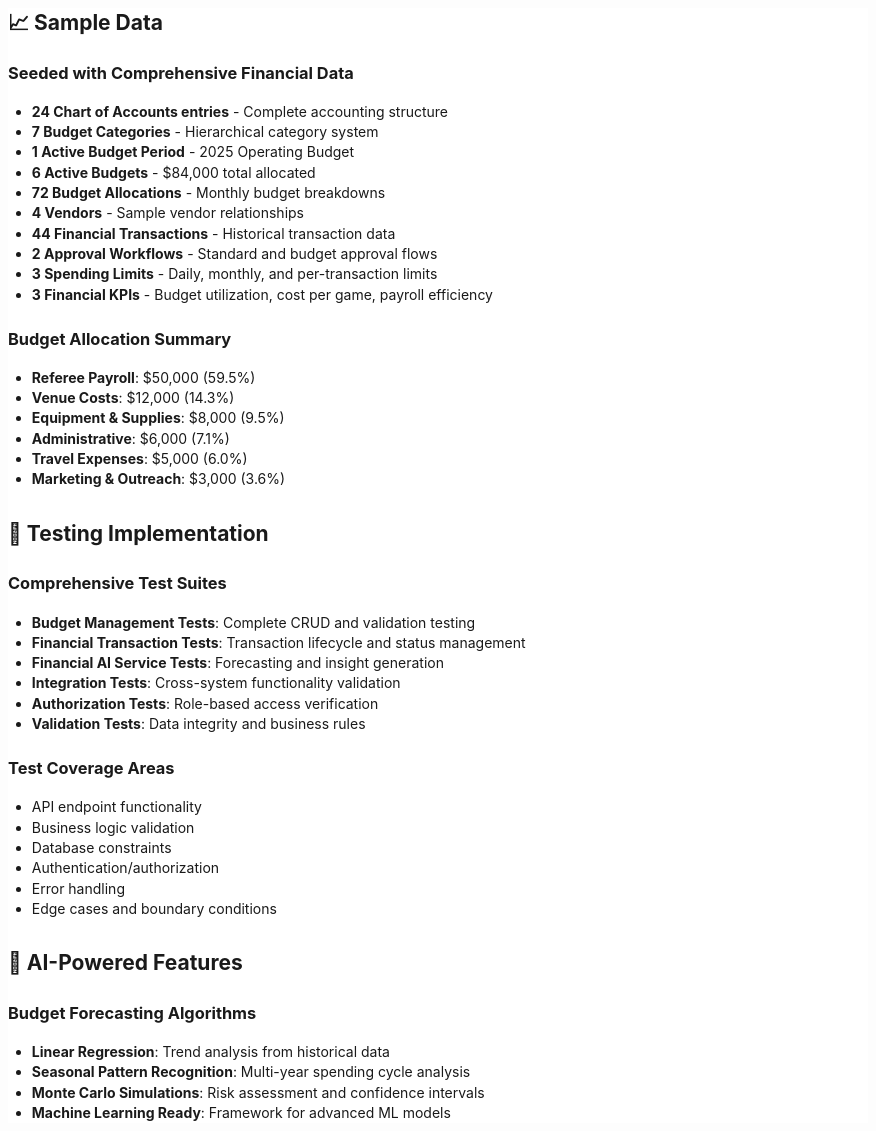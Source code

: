 ## 📈 Sample Data

### Seeded with Comprehensive Financial Data
- **24 Chart of Accounts entries** - Complete accounting structure
- **7 Budget Categories** - Hierarchical category system
- **1 Active Budget Period** - 2025 Operating Budget  
- **6 Active Budgets** - $84,000 total allocated
- **72 Budget Allocations** - Monthly budget breakdowns
- **4 Vendors** - Sample vendor relationships
- **44 Financial Transactions** - Historical transaction data
- **2 Approval Workflows** - Standard and budget approval flows
- **3 Spending Limits** - Daily, monthly, and per-transaction limits
- **3 Financial KPIs** - Budget utilization, cost per game, payroll efficiency

### Budget Allocation Summary
- **Referee Payroll**: $50,000 (59.5%)
- **Venue Costs**: $12,000 (14.3%)
- **Equipment & Supplies**: $8,000 (9.5%)
- **Administrative**: $6,000 (7.1%)
- **Travel Expenses**: $5,000 (6.0%)
- **Marketing & Outreach**: $3,000 (3.6%)

## 🧪 Testing Implementation

### Comprehensive Test Suites
- **Budget Management Tests**: Complete CRUD and validation testing
- **Financial Transaction Tests**: Transaction lifecycle and status management
- **Financial AI Service Tests**: Forecasting and insight generation
- **Integration Tests**: Cross-system functionality validation
- **Authorization Tests**: Role-based access verification
- **Validation Tests**: Data integrity and business rules

### Test Coverage Areas
- API endpoint functionality
- Business logic validation
- Database constraints
- Authentication/authorization
- Error handling
- Edge cases and boundary conditions

## 🔮 AI-Powered Features

### Budget Forecasting Algorithms
- **Linear Regression**: Trend analysis from historical data
- **Seasonal Pattern Recognition**: Multi-year spending cycle analysis
- **Monte Carlo Simulations**: Risk assessment and confidence intervals
- **Machine Learning Ready**: Framework for advanced ML models
